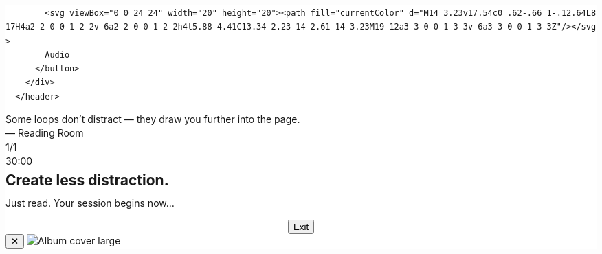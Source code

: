             <svg viewBox="0 0 24 24" width="20" height="20"><path fill="currentColor" d="M14 3.23v17.54c0 .62-.66 1-.12.64L8 17H4a2 2 0 0 1-2-2v-6a2 2 0 0 1 2-2h4l5.88-4.41C13.34 2.23 14 2.61 14 3.23M19 12a3 3 0 0 1-3 3v-6a3 3 0 0 1 3 3Z"/></svg>
            Audio
          </button>
        </div>
      </header>

  <section class="grid" id="mainGrid">
    <div id="quoteStage" class="quote-card">
      <div class="quote-text" id="quoteText">Some loops don’t distract — they draw you further into the page.</div>
      <div class="quote-meta">
        <div class="muted" id="quoteSource">— Reading Room</div>
        <div class="muted" id="quoteIndex">1/1</div>
      </div>
    </div>
  </section>

  </div>

  
  <div id="bigTimer">30:00</div>
  <div id="countdown-wrap" aria-hidden="true" role="progressbar" aria-valuemin="0" aria-valuemax="1800" aria-valuenow="0"><div id="countdown-bar"></div></div>

  
  <div id="fs-overlay" aria-live="polite">
    <div class="fs-card" id="fsCard">
      <h2 id="fsTitle" style="margin:.2rem 0 .5rem">Create less distraction.</h2>
      <p id="fsBody" class="muted" style="margin:0 0 1rem">Just read. Your session begins now…</p>
      <div class="row" style="display:flex;justify-content:center;gap:.75rem">
        <button class="btn" id="exitFs">Exit</button>
      </div>
    </div>
  </div>

  
  <div class="lightbox" id="coverModal" aria-hidden="true">
    <div class="lb-backdrop" id="lbBackdrop"></div>
    <div class="lb-card" role="dialog" aria-label="Album cover">
      <button class="lb-close" id="lbClose">✕</button>
      <img id="coverLarge" alt="Album cover large" />
      <div class="lb-title" id="coverTitle"></div>
    </div>
  </div>

  
  <div class="dock" id="dock">
    <div class="dock-inner" id="dockInner"><!-- buttons injected --></div>
  </div>

<audio id="bgMusic" preload="none" loop></audio>

  <script>
    // ---------- Collections (album = quotes + cover + audio)
    const COLLECTION_META = {
      'ghost-shelves':   { title: 'Ghost Shelves' },
      'desk-light-loop': { title: 'Desk Light Loop' },
      'stacks-at-dusk':  { title: 'Stacks at Dusk' }
    };
    const COLLECTION_KEYS = Object.keys(COLLECTION_META);
    function assetsFor(key){
      return {
        key,
        title: COLLECTION_META[key].title,
        cover: `/assets/covers/${key}.webp`,
        audio: `/assets/audio/${key}.mp3`,